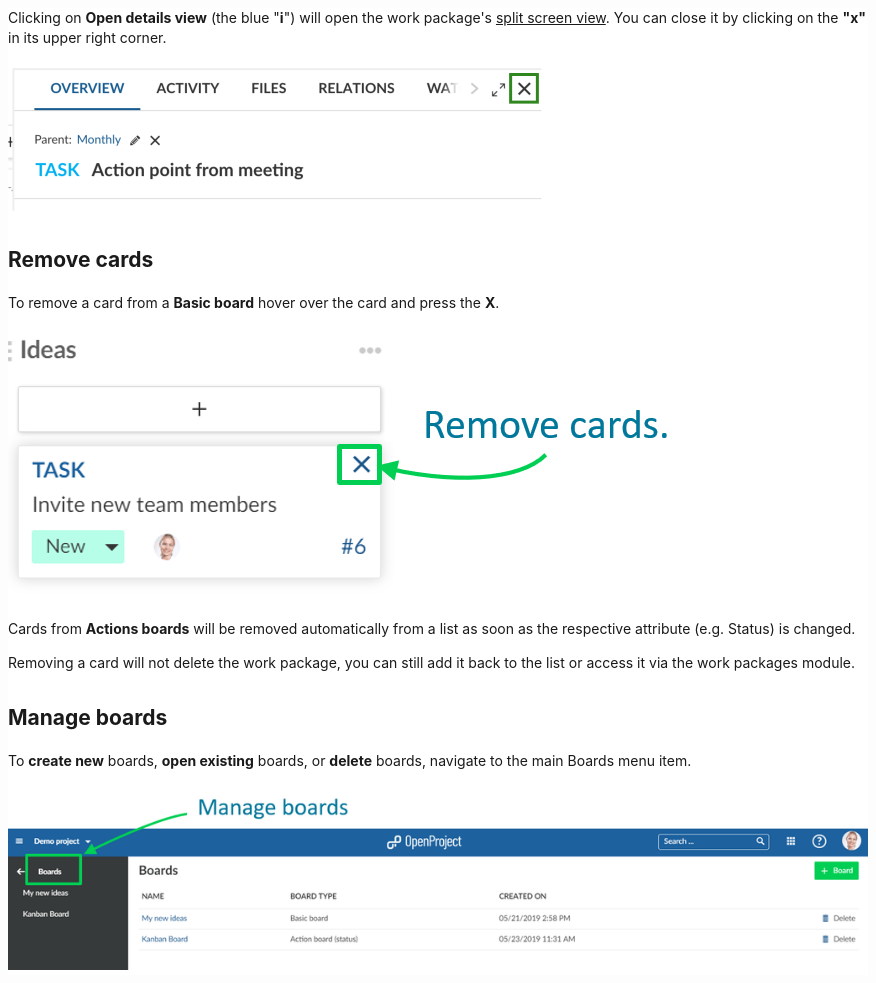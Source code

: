 Clicking on **Open details view** (the blue "**i**") will open the work package's [split screen view](../work-packages/work-package-views/#split-screen-view). You can close it by clicking on the **"x"** in its upper right corner.

![Close split screen button](close-split-screen.png)

## Remove cards

To remove a card from a **Basic board** hover over the card and press the **X**.

 ![OpenProject-Boards_remove-cards](OpenProject-Boards_remove-cards-1568640218366.png)

Cards from **Actions boards** will be removed automatically from a list as soon as the respective attribute (e.g. Status) is changed.

Removing a card will not delete the work package, you can still add it back to the list or access it via the work packages module.

## Manage boards

To **create new** boards, **open existing** boards, or **delete** boards, navigate to the main Boards menu item.

 ![OpenProject-manage-boards](OpenProject-manage-boards-1568640234856.png)
